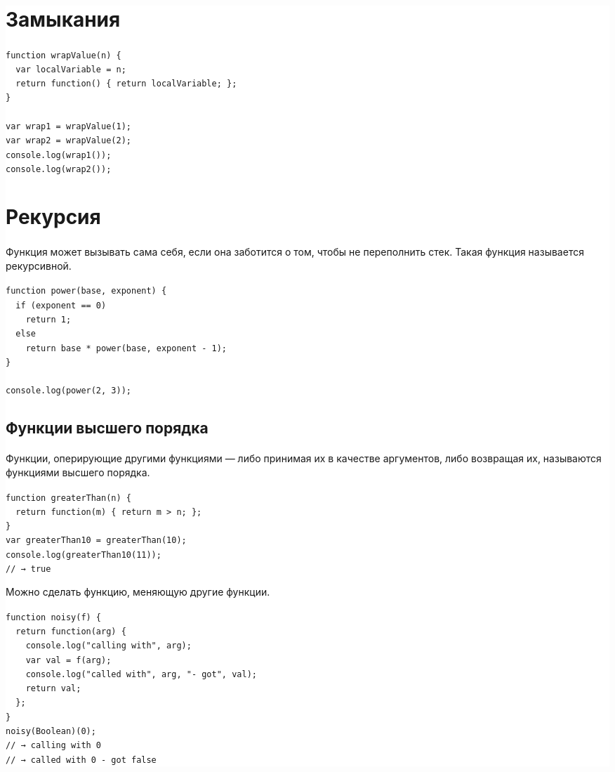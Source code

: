 # Замыкания
```
function wrapValue(n) {
  var localVariable = n;
  return function() { return localVariable; };
}

var wrap1 = wrapValue(1);
var wrap2 = wrapValue(2);
console.log(wrap1());
console.log(wrap2());

```

# Рекурсия

Функция может вызывать сама себя, если она заботится о том, чтобы не переполнить стек. Такая функция называется рекурсивной. 
```
function power(base, exponent) {
  if (exponent == 0)
    return 1;
  else
    return base * power(base, exponent - 1);
}

console.log(power(2, 3));
```

## Функции высшего порядка

Функции, оперирующие другими функциями — либо принимая их в качестве аргументов, либо возвращая их, называются функциями высшего порядка. 

```
function greaterThan(n) {
  return function(m) { return m > n; };
}
var greaterThan10 = greaterThan(10);
console.log(greaterThan10(11));
// → true
```

Можно сделать функцию, меняющую другие функции.
```
function noisy(f) {
  return function(arg) {
    console.log("calling with", arg);
    var val = f(arg);
    console.log("called with", arg, "- got", val);
    return val;
  };
}
noisy(Boolean)(0);
// → calling with 0
// → called with 0 - got false

```
